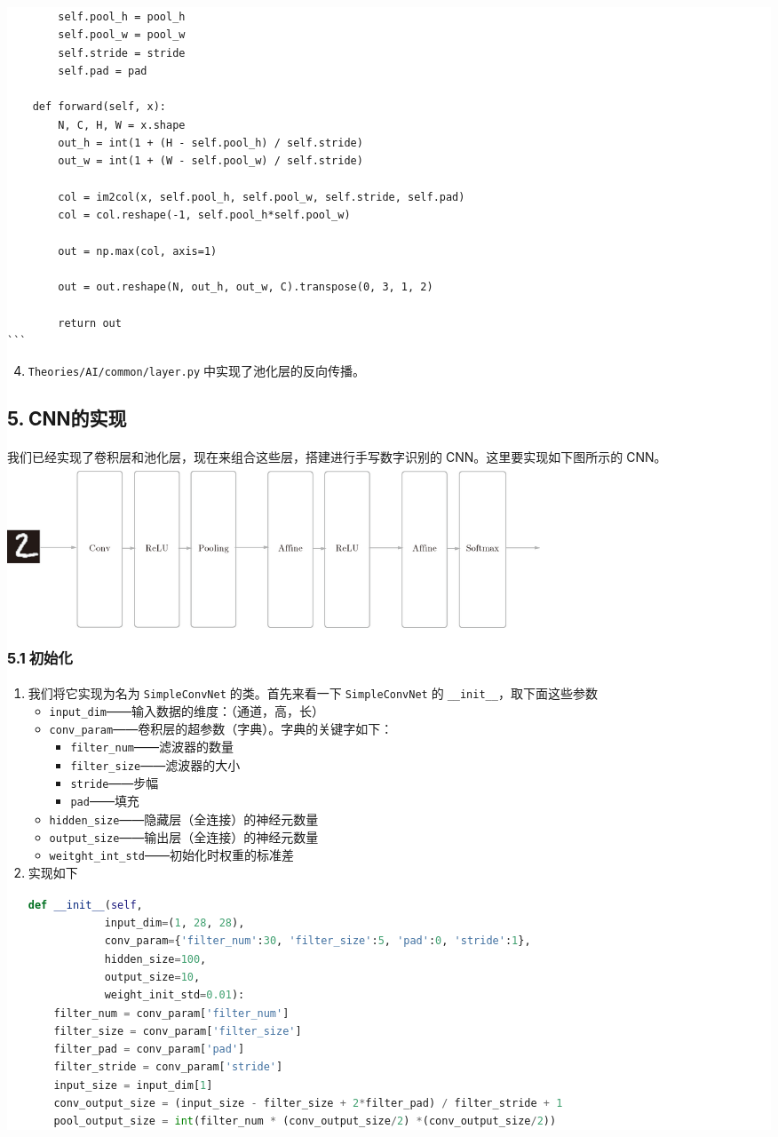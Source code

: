             self.pool_h = pool_h
            self.pool_w = pool_w
            self.stride = stride
            self.pad = pad

        def forward(self, x):
            N, C, H, W = x.shape
            out_h = int(1 + (H - self.pool_h) / self.stride)
            out_w = int(1 + (W - self.pool_w) / self.stride)

            col = im2col(x, self.pool_h, self.pool_w, self.stride, self.pad)
            col = col.reshape(-1, self.pool_h*self.pool_w)

            out = np.max(col, axis=1)
            
            out = out.reshape(N, out_h, out_w, C).transpose(0, 3, 1, 2)

            return out
    ```
4. `Theories/AI/common/layer.py` 中实现了池化层的反向传播。


## 5. CNN的实现
我们已经实现了卷积层和池化层，现在来组合这些层，搭建进行手写数字识别的 CNN。这里要实现如下图所示的 CNN。
    <img src="./images/23.png" width="600" style="display: block; margin: 5px 0 10px;" />

### 5.1 初始化
1. 我们将它实现为名为 `SimpleConvNet` 的类。首先来看一下 `SimpleConvNet` 的 `__init__`，取下面这些参数
    * `input_dim`——输入数据的维度：（通道，高，长）
    * `conv_param`——卷积层的超参数（字典）。字典的关键字如下：
        * `filter_num`——滤波器的数量
        * `filter_size`——滤波器的大小
        * `stride`——步幅
        * `pad`——填充
    * `hidden_size`——隐藏层（全连接）的神经元数量
    * `output_size`——输出层（全连接）的神经元数量
    * `weitght_int_std`——初始化时权重的标准差
2. 实现如下
    ```py
    def __init__(self, 
                input_dim=(1, 28, 28),
                conv_param={'filter_num':30, 'filter_size':5, 'pad':0, 'stride':1},
                hidden_size=100, 
                output_size=10, 
                weight_init_std=0.01):
        filter_num = conv_param['filter_num']
        filter_size = conv_param['filter_size']
        filter_pad = conv_param['pad']
        filter_stride = conv_param['stride']
        input_size = input_dim[1]
        conv_output_size = (input_size - filter_size + 2*filter_pad) / filter_stride + 1
        pool_output_size = int(filter_num * (conv_output_size/2) *(conv_output_size/2))
